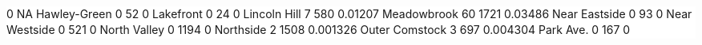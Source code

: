 <td align="center">0</td>
<td align="center">NA</td>
</tr>
<tr class="even">
<td align="center">Hawley-Green</td>
<td align="center">0</td>
<td align="center">52</td>
<td align="center">0</td>
</tr>
<tr class="odd">
<td align="center">Lakefront</td>
<td align="center">0</td>
<td align="center">24</td>
<td align="center">0</td>
</tr>
<tr class="even">
<td align="center">Lincoln Hill</td>
<td align="center">7</td>
<td align="center">580</td>
<td align="center">0.01207</td>
</tr>
<tr class="odd">
<td align="center">Meadowbrook</td>
<td align="center">60</td>
<td align="center">1721</td>
<td align="center">0.03486</td>
</tr>
<tr class="even">
<td align="center">Near Eastside</td>
<td align="center">0</td>
<td align="center">93</td>
<td align="center">0</td>
</tr>
<tr class="odd">
<td align="center">Near Westside</td>
<td align="center">0</td>
<td align="center">521</td>
<td align="center">0</td>
</tr>
<tr class="even">
<td align="center">North Valley</td>
<td align="center">0</td>
<td align="center">1194</td>
<td align="center">0</td>
</tr>
<tr class="odd">
<td align="center">Northside</td>
<td align="center">2</td>
<td align="center">1508</td>
<td align="center">0.001326</td>
</tr>
<tr class="even">
<td align="center">Outer Comstock</td>
<td align="center">3</td>
<td align="center">697</td>
<td align="center">0.004304</td>
</tr>
<tr class="odd">
<td align="center">Park Ave.</td>
<td align="center">0</td>
<td align="center">167</td>
<td align="center">0</td>
</tr>
<tr class="even">
